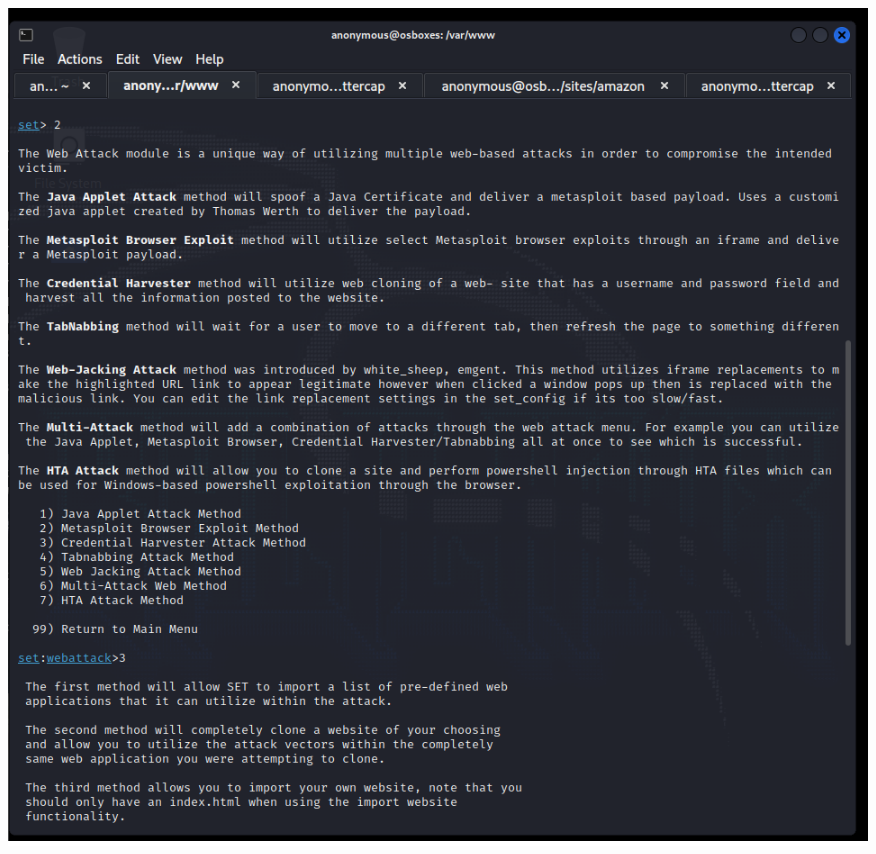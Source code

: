 ![](https://github.com/KeshiKiD03/asixproject2k22/blob/main/Photos/BETTERCA-CRYPTOSEC1.PNG?raw=true)
